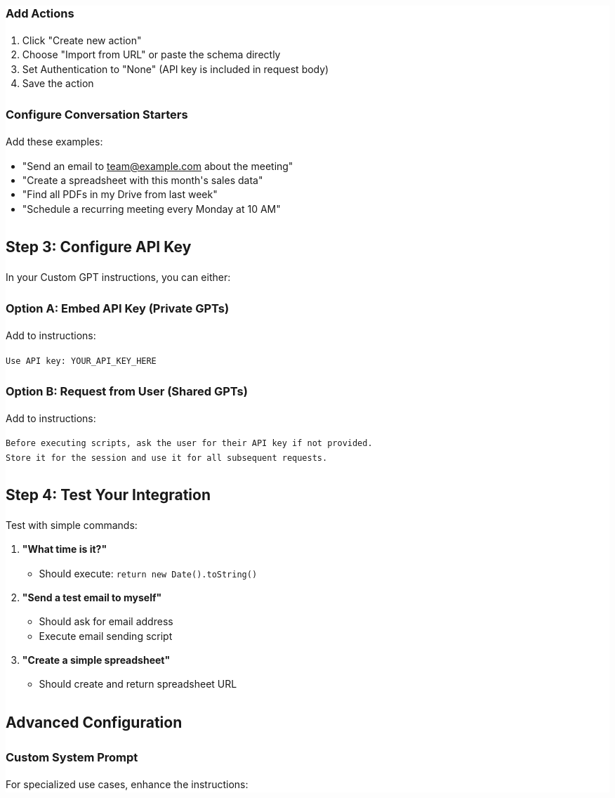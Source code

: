 ### Add Actions

1. Click "Create new action"
2. Choose "Import from URL" or paste the schema directly
3. Set Authentication to "None" (API key is included in request body)
4. Save the action

### Configure Conversation Starters

Add these examples:
- "Send an email to team@example.com about the meeting"
- "Create a spreadsheet with this month's sales data"
- "Find all PDFs in my Drive from last week"
- "Schedule a recurring meeting every Monday at 10 AM"

## Step 3: Configure API Key

In your Custom GPT instructions, you can either:

### Option A: Embed API Key (Private GPTs)
Add to instructions:
```
Use API key: YOUR_API_KEY_HERE
```

### Option B: Request from User (Shared GPTs)
Add to instructions:
```
Before executing scripts, ask the user for their API key if not provided.
Store it for the session and use it for all subsequent requests.
```

## Step 4: Test Your Integration

Test with simple commands:

1. **"What time is it?"**
   - Should execute: `return new Date().toString()`

2. **"Send a test email to myself"**
   - Should ask for email address
   - Execute email sending script

3. **"Create a simple spreadsheet"**
   - Should create and return spreadsheet URL

## Advanced Configuration

### Custom System Prompt

For specialized use cases, enhance the instructions:
